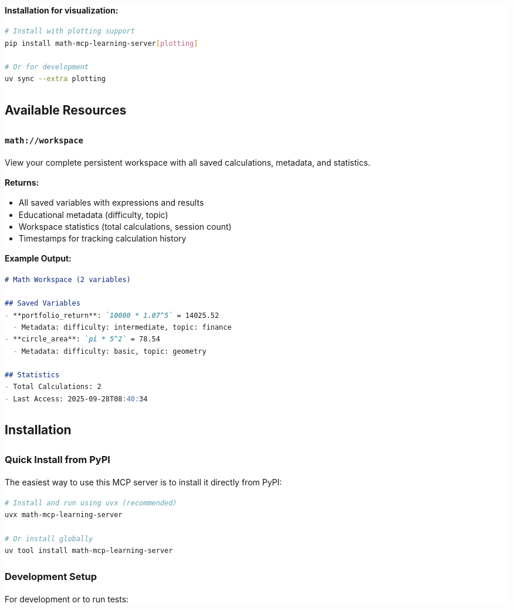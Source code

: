 **Installation for visualization:**
```bash
# Install with plotting support
pip install math-mcp-learning-server[plotting]

# Or for development
uv sync --extra plotting
```

## Available Resources

### `math://workspace`
View your complete persistent workspace with all saved calculations, metadata, and statistics.

**Returns:**
- All saved variables with expressions and results
- Educational metadata (difficulty, topic)
- Workspace statistics (total calculations, session count)
- Timestamps for tracking calculation history

**Example Output:**
```markdown
# Math Workspace (2 variables)

## Saved Variables
- **portfolio_return**: `10000 * 1.07^5` = 14025.52
  - Metadata: difficulty: intermediate, topic: finance
- **circle_area**: `pi * 5^2` = 78.54
  - Metadata: difficulty: basic, topic: geometry

## Statistics
- Total Calculations: 2
- Last Access: 2025-09-28T08:40:34
```

## Installation

### Quick Install from PyPI

The easiest way to use this MCP server is to install it directly from PyPI:

```bash
# Install and run using uvx (recommended)
uvx math-mcp-learning-server

# Or install globally
uv tool install math-mcp-learning-server
```

### Development Setup

For development or to run tests:
